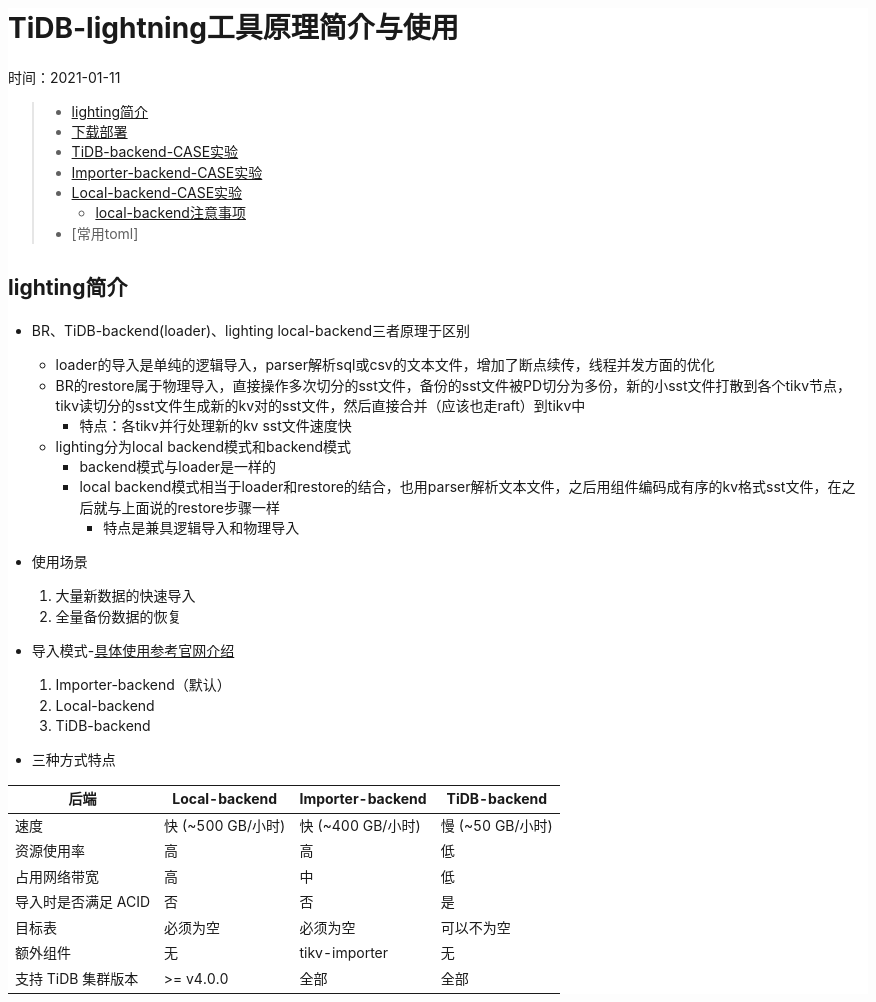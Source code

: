 # TiDB-lightning工具原理简介与使用
时间：2021-01-11

> - [lighting简介](#lighting简介)
> - [下载部署](#下载部署)
> - [TiDB-backend-CASE实验](#TiDB-backend-CASE实验)
> - [Importer-backend-CASE实验](#Importer-backend-CASE实验)
> - [Local-backend-CASE实验](#Local-backend-CASE实验)
>    - [local-backend注意事项](#local-backend注意事项)
> - [常用toml]



## lighting简介

 - BR、TiDB-backend(loader)、lighting local-backend三者原理于区别
    - loader的导入是单纯的逻辑导入，parser解析sql或csv的文本文件，增加了断点续传，线程并发方面的优化  
    - BR的restore属于物理导入，直接操作多次切分的sst文件，备份的sst文件被PD切分为多份，新的小sst文件打散到各个tikv节点，tikv读切分的sst文件生成新的kv对的sst文件，然后直接合并（应该也走raft）到tikv中   
       - 特点：各tikv并行处理新的kv sst文件速度快  
    - lighting分为local backend模式和backend模式    
       - backend模式与loader是一样的    
       - local backend模式相当于loader和restore的结合，也用parser解析文本文件，之后用组件编码成有序的kv格式sst文件，在之后就与上面说的restore步骤一样    
          - 特点是兼具逻辑导入和物理导入  

 - 使用场景  
    1. 大量新数据的快速导入  
    2. 全量备份数据的恢复  

 - 导入模式-[具体使用参考官网介绍](https://docs.pingcap.com/zh/tidb/stable/tidb-lightning-backends)
    1. Importer-backend（默认）
    2. Local-backend  
    3. TiDB-backend
    
 - 三种方式特点  

| 后端 |	Local-backend |	Importer-backend |	TiDB-backend |
| --- | --- | --- | --- |
| 速度 |	快 (~500 GB/小时) |	快 (~400 GB/小时) |	慢 (~50 GB/小时) |
| 资源使用率 |	高 |	高 |	低 |
| 占用网络带宽 |	高 |	中 |	低 |
| 导入时是否满足 ACID |	否 |	否 |	是 |
| 目标表 |	必须为空 |	必须为空 |	可以不为空 |
| 额外组件 |	无 |	tikv-importer |	无 |
| 支持 TiDB 集群版本 |	>= v4.0.0 |	全部 |	全部 |



